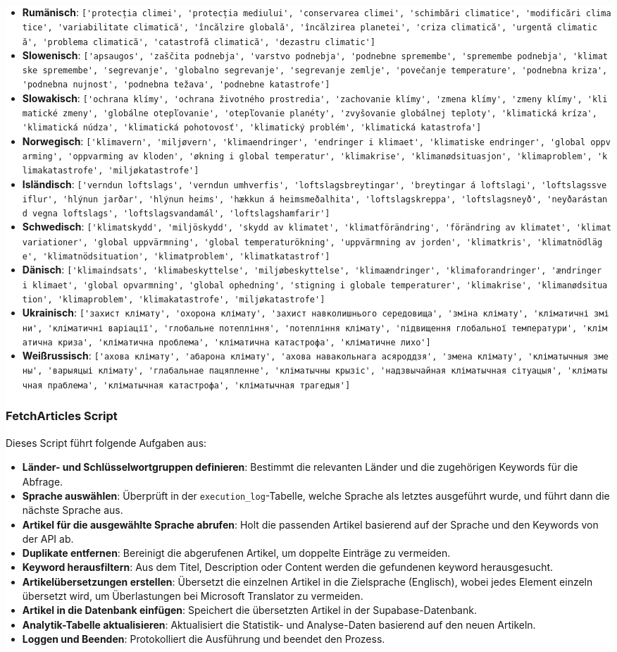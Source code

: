 - **Rumänisch**: `['protecția climei', 'protecția mediului', 'conservarea climei', 'schimbări climatice', 'modificări climatice', 'variabilitate climatică', 'încălzire globală', 'încălzirea planetei', 'criza climatică', 'urgentă climatică', 'problema climatică', 'catastrofă climatică', 'dezastru climatic']`
- **Slowenisch**: `['apsaugos', 'zaščita podnebja', 'varstvo podnebja', 'podnebne spremembe', 'spremembe podnebja', 'klimatske spremembe', 'segrevanje', 'globalno segrevanje', 'segrevanje zemlje', 'povečanje temperature', 'podnebna kriza', 'podnebna nujnost', 'podnebna težava', 'podnebne katastrofe']`
- **Slowakisch**: `['ochrana klímy', 'ochrana životného prostredia', 'zachovanie klímy', 'zmena klímy', 'zmeny klímy', 'klimatické zmeny', 'globálne otepľovanie', 'otepľovanie planéty', 'zvyšovanie globálnej teploty', 'klimatická kríza', 'klimatická núdza', 'klimatická pohotovosť', 'klimatický problém', 'klimatická katastrofa']`
- **Norwegisch**: `['klimavern', 'miljøvern', 'klimaendringer', 'endringer i klimaet', 'klimatiske endringer', 'global oppvarming', 'oppvarming av kloden', 'økning i global temperatur', 'klimakrise', 'klimanødsituasjon', 'klimaproblem', 'klimakatastrofe', 'miljøkatastrofe']`
- **Isländisch**: `['verndun loftslags', 'verndun umhverfis', 'loftslagsbreytingar', 'breytingar á loftslagi', 'loftslagssveiflur', 'hlýnun jarðar', 'hlýnun heims', 'hækkun á heimsmeðalhita', 'loftslagskreppa', 'loftslagsneyð', 'neyðarástand vegna loftslags', 'loftslagsvandamál', 'loftslagshamfarir']`
- **Schwedisch**: `['klimatskydd', 'miljöskydd', 'skydd av klimatet', 'klimatförändring', 'förändring av klimatet', 'klimatvariationer', 'global uppvärmning', 'global temperaturökning', 'uppvärmning av jorden', 'klimatkris', 'klimatnödläge', 'klimatnödsituation', 'klimatproblem', 'klimatkatastrof']`
- **Dänisch**: `['klimaindsats', 'klimabeskyttelse', 'miljøbeskyttelse', 'klimaændringer', 'klimaforandringer', 'ændringer i klimaet', 'global opvarmning', 'global ophedning', 'stigning i globale temperaturer', 'klimakrise', 'klimanødsituation', 'klimaproblem', 'klimakatastrofe', 'miljøkatastrofe']`
- **Ukrainisch**: `['захист клімату', 'охорона клімату', 'захист навколишнього середовища', 'зміна клімату', 'кліматичні зміни', 'кліматичні варіації', 'глобальне потепління', 'потепління клімату', 'підвищення глобальної температури', 'кліматична криза', 'кліматична проблема', 'кліматична катастрофа', 'кліматичне лихо']`
- **Weißrussisch**: `['ахова клімату', 'абарона клімату', 'ахова навакольнага асяроддзя', 'змена клімату', 'кліматычныя змены', 'варыяцыі клімату', 'глабальнае пацяпленне', 'кліматычны крызіс', 'надзвычайная кліматычная сітуацыя', 'кліматычная праблема', 'кліматычная катастрофа', 'кліматычная трагедыя']`

### FetchArticles Script
Dieses Script führt folgende Aufgaben aus:
- **Länder- und Schlüsselwortgruppen definieren**: Bestimmt die relevanten Länder und die zugehörigen Keywords für die Abfrage.
- **Sprache auswählen**: Überprüft in der `execution_log`-Tabelle, welche Sprache als letztes ausgeführt wurde, und führt dann die nächste Sprache aus.
- **Artikel für die ausgewählte Sprache abrufen**: Holt die passenden Artikel basierend auf der Sprache und den Keywords von der API ab.
- **Duplikate entfernen**: Bereinigt die abgerufenen Artikel, um doppelte Einträge zu vermeiden.
- **Keyword herausfiltern**: Aus dem Titel, Description oder Content werden die gefundenen keyword herausgesucht.
- **Artikelübersetzungen erstellen**: Übersetzt die einzelnen Artikel in die Zielsprache (Englisch), wobei jedes Element einzeln übersetzt wird, um Überlastungen bei Microsoft Translator zu vermeiden.
- **Artikel in die Datenbank einfügen**: Speichert die übersetzten Artikel in der Supabase-Datenbank.
- **Analytik-Tabelle aktualisieren**: Aktualisiert die Statistik- und Analyse-Daten basierend auf den neuen Artikeln.
- **Loggen und Beenden**: Protokolliert die Ausführung und beendet den Prozess.
